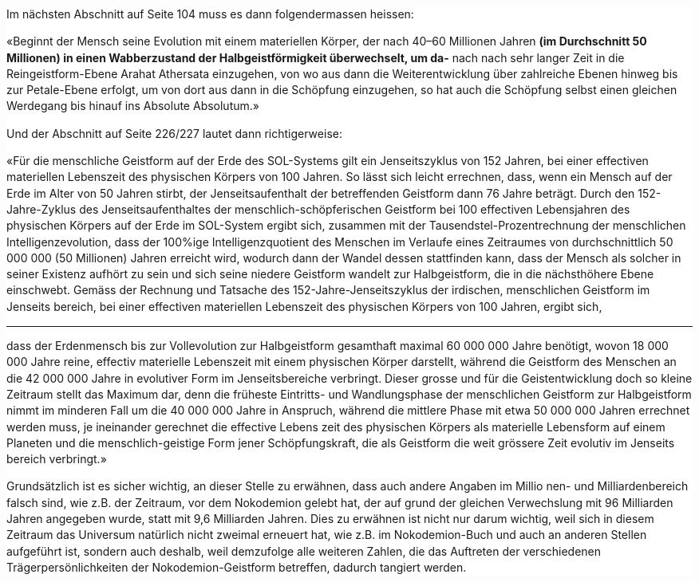 Im nächsten Abschnitt auf Seite 104 muss es dann folgendermassen heissen:

«Beginnt der Mensch seine Evolution mit einem materiellen Körper, der nach 40–60 Millionen Jahren
**(im Durchschnitt 50 Millionen) in einen Wabberzustand der Halbgeistförmigkeit überwechselt, um da-**
nach nach sehr langer Zeit in die Reingeistform-Ebene Arahat Athersata einzugehen, von wo aus dann
die Weiterentwicklung über zahlreiche Ebenen hinweg bis zur Petale-Ebene erfolgt, um von dort aus
dann in die Schöpfung einzugehen, so hat auch die Schöpfung selbst einen gleichen Werdegang bis
hinauf ins Absolute Absolutum.»

Und der Abschnitt auf Seite 226/227 lautet dann richtigerweise:


«Für die menschliche Geistform auf der Erde des SOL-Systems gilt ein Jenseitszyklus von 152 Jahren,
bei einer effectiven materiellen Lebenszeit des physischen Körpers von 100 Jahren. So lässt sich leicht
errechnen, dass, wenn ein Mensch auf der Erde im Alter von 50 Jahren stirbt, der Jenseitsaufenthalt
der betreffenden Geistform dann 76 Jahre beträgt. Durch den 152-Jahre-Zyklus des Jenseitsaufenthaltes
der menschlich-schöpferischen Geistform bei 100 effectiven Lebensjahren des physischen Körpers auf
der Erde im SOL-System ergibt sich, zusammen mit der Tausendstel-Prozentrechnung der menschlichen
Intelligenzevolution, dass der 100%ige Intelligenzquotient des Menschen im Verlaufe eines Zeitraumes
von durchschnittlich 50 000 000 (50 Millionen) Jahren erreicht wird, wodurch dann der Wandel dessen
stattfinden kann, dass der Mensch als solcher in seiner Existenz aufhört zu sein und sich seine niedere
Geistform wandelt zur Halbgeistform, die in die nächsthöhere Ebene einschwebt. Gemäss der Rechnung und Tatsache des 152-Jahre-Jenseitszyklus der irdischen, menschlichen Geistform im Jenseits bereich, bei einer effectiven materiellen Lebenszeit des physischen Körpers von 100 Jahren, ergibt sich,


-----

dass der Erdenmensch bis zur Vollevolution zur Halbgeistform gesamthaft maximal 60 000 000 Jahre
benötigt, wovon 18 000 000 Jahre reine, effectiv materielle Lebenszeit mit einem physischen Körper
darstellt, während die Geistform des Menschen an die 42 000 000 Jahre in evolutiver Form im Jenseitsbereiche verbringt. Dieser grosse und für die Geistentwicklung doch so kleine Zeitraum stellt das
Maximum dar, denn die früheste Eintritts- und Wandlungsphase der menschlichen Geistform zur Halbgeistform nimmt im minderen Fall um die 40 000 000 Jahre in Anspruch, während die mittlere Phase
mit etwa 50 000 000 Jahren errechnet werden muss, je ineinander gerechnet die effective Lebens zeit
des physischen Körpers als materielle Lebensform auf einem Planeten und die menschlich-geistige Form
jener Schöpfungskraft, die als Geistform die weit grössere Zeit evolutiv im Jenseits bereich verbringt.»

Grundsätzlich ist es sicher wichtig, an dieser Stelle zu erwähnen, dass auch andere Angaben im Millio nen- und Milliardenbereich falsch sind, wie z.B. der Zeitraum, vor dem Nokodemion gelebt hat, der auf grund der gleichen Verwechslung mit 96 Milliarden Jahren angegeben wurde, statt mit 9,6 Milliarden
Jahren. Dies zu erwähnen ist nicht nur darum wichtig, weil sich in diesem Zeitraum das Universum
natürlich nicht zweimal erneuert hat, wie z.B. im Nokodemion-Buch und auch an anderen Stellen aufgeführt ist, sondern auch deshalb, weil demzufolge alle weiteren Zahlen, die das Auftreten der verschiedenen Trägerpersönlichkeiten der Nokodemion-Geistform betreffen, dadurch tangiert werden.

